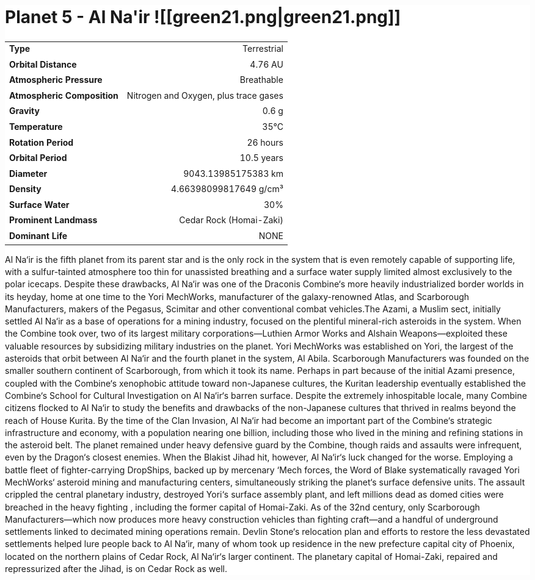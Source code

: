 

# Planet 5 - Al Na'ir ![[green21.png\|green21.png]]
|                             |                           |
| --------------------------- | -------------------------:|
| **Type**                    |             Terrestrial |
| **Orbital Distance**        |   4.76 AU |
| **Atmospheric Pressure**    |       Breathable |
| **Atmospheric Composition** |      Nitrogen and Oxygen, plus trace gases |
| **Gravity**                 |        0.6 g |
| **Temperature**             |    35°C |
| **Rotation Period**         |  26 hours |
| **Orbital Period** | 10.5 years |
| **Diameter**                |      9043.13985175383 km | 
| **Density**                 |    4.66398099817649 g/cm³ |
| **Surface Water**           |           30% | 
| **Prominent Landmass**      |         Cedar Rock (Homai-Zaki) | 
| **Dominant Life**           |         NONE |

Al Na‘ir is the fifth planet from its parent star and is the only rock in the system that is even remotely capable of supporting life, with a sulfur-tainted atmosphere too thin for unassisted breathing and a surface water supply limited almost exclusively to the polar icecaps. Despite these drawbacks, Al Na‘ir was one of the Draconis Combine‘s more heavily industrialized border worlds in its heyday, home at one time to the Yori MechWorks, manufacturer of the galaxy-renowned Atlas, and Scarborough Manufacturers, makers of the Pegasus, Scimitar and other conventional combat vehicles.The Azami, a Muslim sect, initially settled Al Na‘ir as a base of operations for a mining industry, focused on the plentiful mineral-rich asteroids in the system. When the Combine took over, two of its largest military corporations—Luthien Armor Works and Alshain Weapons—exploited these valuable resources by subsidizing military industries on the planet. Yori MechWorks was established on Yori, the largest of the asteroids that orbit between Al Na‘ir and the fourth planet in the system, Al Abila. Scarborough Manufacturers was founded on the smaller southern continent of Scarborough, from which it took its name. Perhaps in part because of the initial Azami presence, coupled with the Combine‘s xenophobic attitude toward non-Japanese cultures, the Kuritan leadership eventually established the Combine‘s School for Cultural Investigation on Al Na‘ir‘s barren surface. Despite the extremely inhospitable locale, many Combine citizens flocked to Al Na‘ir to study the benefits and drawbacks of the non-Japanese cultures that thrived in realms beyond the reach of House Kurita. By the time of the Clan Invasion, Al Na‘ir had become an important part of the Combine‘s strategic infrastructure and economy, with a population nearing one billion, including those who lived in the mining and refining stations in the asteroid belt. The planet remained under heavy defensive guard by the Combine, though raids and assaults were infrequent, even by the Dragon‘s closest enemies. When the Blakist Jihad hit, however, Al Na‘ir‘s luck changed for the worse. Employing a battle fleet of fighter-carrying DropShips, backed up by mercenary ‘Mech forces, the Word of Blake systematically ravaged Yori MechWorks‘ asteroid mining and manufacturing centers, simultaneously striking the planet‘s surface defensive units. The assault crippled the central planetary industry, destroyed Yori‘s surface assembly plant, and left millions dead as domed cities were breached in the heavy fighting , including the former capital of Homai-Zaki. As of the 32nd century, only Scarborough Manufacturers—which now produces more heavy construction vehicles than fighting craft—and a handful of underground settlements linked to decimated mining operations remain. Devlin Stone‘s relocation plan and efforts to restore the less devastated settlements helped lure people back to Al Na‘ir, many of whom took up residence in the new prefecture capital city of Phoenix, located on the northern plains of Cedar Rock, Al Na‘ir‘s larger continent. The planetary capital of Homai-Zaki, repaired and repressurized after the Jihad, is on Cedar Rock as well.
